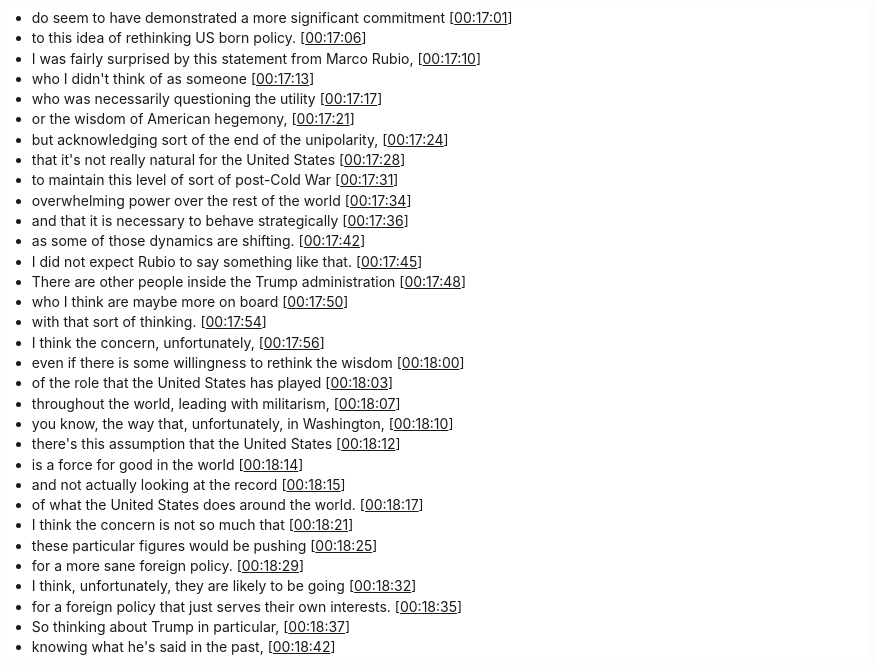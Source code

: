 *  do seem to have demonstrated a more significant commitment [[00:17:01](https://www.youtube.com/watch?v=JKDuSBGRQOA&t=1021.9399999999999s)]
*  to this idea of rethinking US born policy. [[00:17:06](https://www.youtube.com/watch?v=JKDuSBGRQOA&t=1026.82s)]
*  I was fairly surprised by this statement from Marco Rubio, [[00:17:10](https://www.youtube.com/watch?v=JKDuSBGRQOA&t=1030.1399999999999s)]
*  who I didn't think of as someone [[00:17:13](https://www.youtube.com/watch?v=JKDuSBGRQOA&t=1033.82s)]
*  who was necessarily questioning the utility [[00:17:17](https://www.youtube.com/watch?v=JKDuSBGRQOA&t=1037.62s)]
*  or the wisdom of American hegemony, [[00:17:21](https://www.youtube.com/watch?v=JKDuSBGRQOA&t=1041.82s)]
*  but acknowledging sort of the end of the unipolarity, [[00:17:24](https://www.youtube.com/watch?v=JKDuSBGRQOA&t=1044.3s)]
*  that it's not really natural for the United States [[00:17:28](https://www.youtube.com/watch?v=JKDuSBGRQOA&t=1048.22s)]
*  to maintain this level of sort of post-Cold War [[00:17:31](https://www.youtube.com/watch?v=JKDuSBGRQOA&t=1051.34s)]
*  overwhelming power over the rest of the world [[00:17:34](https://www.youtube.com/watch?v=JKDuSBGRQOA&t=1054.5s)]
*  and that it is necessary to behave strategically [[00:17:36](https://www.youtube.com/watch?v=JKDuSBGRQOA&t=1056.82s)]
*  as some of those dynamics are shifting. [[00:17:42](https://www.youtube.com/watch?v=JKDuSBGRQOA&t=1062.26s)]
*  I did not expect Rubio to say something like that. [[00:17:45](https://www.youtube.com/watch?v=JKDuSBGRQOA&t=1065.46s)]
*  There are other people inside the Trump administration [[00:17:48](https://www.youtube.com/watch?v=JKDuSBGRQOA&t=1068.74s)]
*  who I think are maybe more on board [[00:17:50](https://www.youtube.com/watch?v=JKDuSBGRQOA&t=1070.94s)]
*  with that sort of thinking. [[00:17:54](https://www.youtube.com/watch?v=JKDuSBGRQOA&t=1074.14s)]
*  I think the concern, unfortunately, [[00:17:56](https://www.youtube.com/watch?v=JKDuSBGRQOA&t=1076.1000000000001s)]
*  even if there is some willingness to rethink the wisdom [[00:18:00](https://www.youtube.com/watch?v=JKDuSBGRQOA&t=1080.02s)]
*  of the role that the United States has played [[00:18:03](https://www.youtube.com/watch?v=JKDuSBGRQOA&t=1083.6200000000001s)]
*  throughout the world, leading with militarism, [[00:18:07](https://www.youtube.com/watch?v=JKDuSBGRQOA&t=1087.54s)]
*  you know, the way that, unfortunately, in Washington, [[00:18:10](https://www.youtube.com/watch?v=JKDuSBGRQOA&t=1090.02s)]
*  there's this assumption that the United States [[00:18:12](https://www.youtube.com/watch?v=JKDuSBGRQOA&t=1092.6200000000001s)]
*  is a force for good in the world [[00:18:14](https://www.youtube.com/watch?v=JKDuSBGRQOA&t=1094.22s)]
*  and not actually looking at the record [[00:18:15](https://www.youtube.com/watch?v=JKDuSBGRQOA&t=1095.46s)]
*  of what the United States does around the world. [[00:18:17](https://www.youtube.com/watch?v=JKDuSBGRQOA&t=1097.38s)]
*  I think the concern is not so much that [[00:18:21](https://www.youtube.com/watch?v=JKDuSBGRQOA&t=1101.3400000000001s)]
*  these particular figures would be pushing [[00:18:25](https://www.youtube.com/watch?v=JKDuSBGRQOA&t=1105.78s)]
*  for a more sane foreign policy. [[00:18:29](https://www.youtube.com/watch?v=JKDuSBGRQOA&t=1109.98s)]
*  I think, unfortunately, they are likely to be going [[00:18:32](https://www.youtube.com/watch?v=JKDuSBGRQOA&t=1112.54s)]
*  for a foreign policy that just serves their own interests. [[00:18:35](https://www.youtube.com/watch?v=JKDuSBGRQOA&t=1115.26s)]
*  So thinking about Trump in particular, [[00:18:37](https://www.youtube.com/watch?v=JKDuSBGRQOA&t=1117.8200000000002s)]
*  knowing what he's said in the past, [[00:18:42](https://www.youtube.com/watch?v=JKDuSBGRQOA&t=1122.1000000000001s)]